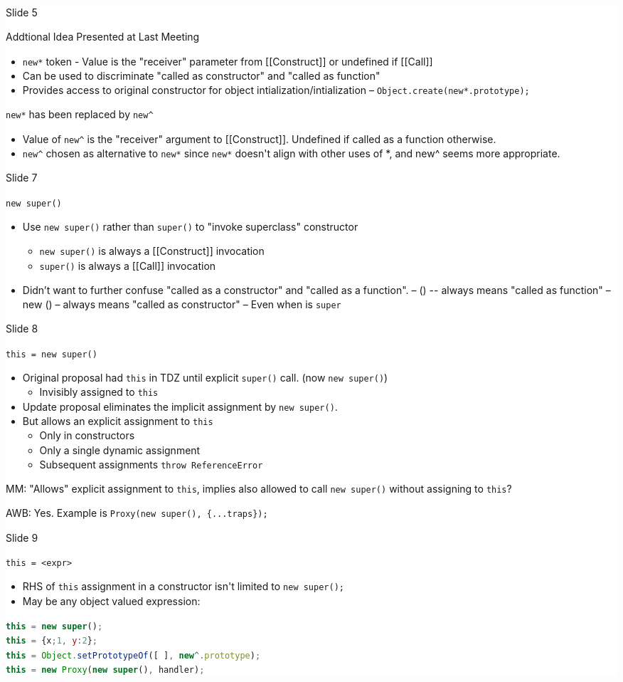 Slide 5

Addtional Idea Presented at Last Meeting 

- `new*` token - Value is the "receiver" parameter from [[Construct]] or undefined if [[Call]] 
- Can be used to discriminate "called as constructor" and "called as function" 
- Provides access to original constructor for object intialization/intialization
   – `Object.create(new*.prototype);`  

`new*` has been replaced by `new^`

- Value of `new^` is the "receiver" argument to [[Construct]]. Undefined if called as a function otherwise.
- `new^` chosen as alternative to `new*` since `new*` doesn't align with other uses of *, and new^ seems more appropriate.


Slide 7

`new super()`

- Use `new super()` rather than `super()` to "invoke superclass" constructor
  - `new super()` is always a [[Construct]] invocation
  - `super()`     is always a [[Call]] invocation

- Didn’t want to further confuse "called as a constructor" and "called as a function". 
  – <id>() -- always means "called as function"
  – new <id>() – always means "called as constructor" 
  – Even when <id> is `super` 


Slide 8

`this = new super()`

- Original proposal had `this` in TDZ until explicit `super()` call. (now `new super()`) 
  - Invisibly assigned to `this` 
- Update proposal eliminates the implicit assignment by `new super()`. 
- But allows an explicit assignment to `this`
  - Only in constructors
  - Only a single dynamic assignment
  - Subsequent assignments `throw ReferenceError`

MM: "Allows" explicit assignment to `this`, implies also allowed to call `new super()` without assigning to `this`?

AWB: Yes. Example is `Proxy(new super(), {...traps});`


Slide 9

`this = <expr>`

- RHS of `this` assignment in a constructor isn't limited to `new super();`
- May be any object valued expression: 
```js
this = new super();
this = {x;1, y:2};
this = Object.setPrototypeOf([ ], new^.prototype); 
this = new Proxy(new super(), handler); 
```
